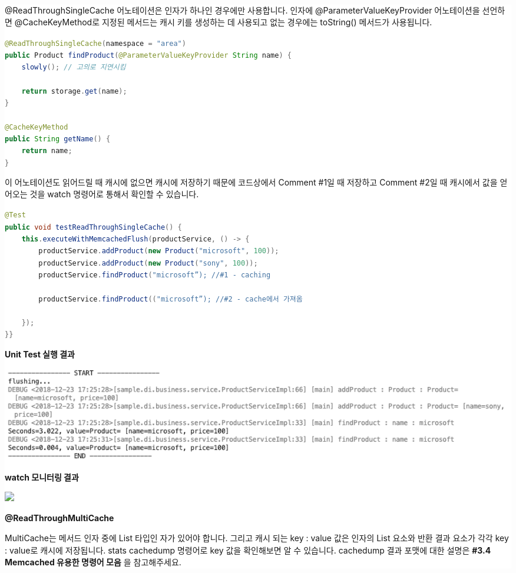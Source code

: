 @ReadThroughSingleCache 어노테이션은 인자가 하나인 경우에만 사용합니다. 인자에 @ParameterValueKeyProvider 어노테이션을 선언하면 @CacheKeyMethod로 지정된 메서드는 캐시 키를 생성하는 데 사용되고 없는 경우에는 toString() 메서드가 사용됩니다.

```java
@ReadThroughSingleCache(namespace = "area")
public Product findProduct(@ParameterValueKeyProvider String name) {
    slowly(); // 고의로 지연시킴

    return storage.get(name);
}

@CacheKeyMethod
public String getName() {
    return name;
}
```

이 어노테이션도 읽어드릴 때 캐시에 없으면 캐시에 저장하기 때문에 코드상에서 Comment #1일 때 저장하고 Comment #2일 때 캐시에서 값을 얻어오는 것을 watch 명령어로 통해서 확인할 수 있습니다.

```java
@Test
public void testReadThroughSingleCache() {
    this.executeWithMemcachedFlush(productService, () -> {
        productService.addProduct(new Product("microsoft", 100));
        productService.addProduct(new Product("sony", 100));
        productService.findProduct("microsoft”); //#1 - caching

        productService.findProduct(("microsoft”); //#2 - cache에서 가져옴

    });
}}
```

**Unit Test 실행 결과**

![](<images/20190101/image_21.png>)

**watch 모니터링 결과**

![](<images/20190101/image_27.png>)

**@ReadThroughMultiCache**

MultiCache는 메서드 인자 중에 List 타입인 자가 있어야 합니다. 그리고 캐시 되는 key : value 값은 인자의 List 요소와 반환 결과 요소가 각각 key : value로 캐시에 저장됩니다.
stats cachedump 명령어로 key 값을 확인해보면 알 수 있습니다. cachedump 결과 포맷에 대한 설명은 **#3.4 Memcached 유용한 명령어 모음** 을 참고해주세요.
